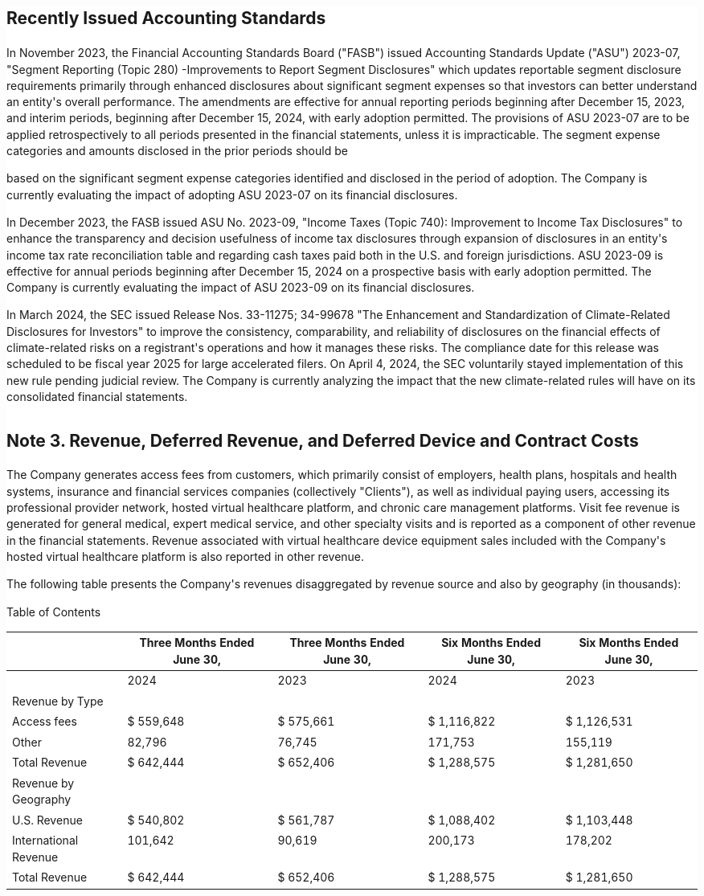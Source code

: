 ## Recently Issued Accounting Standards

In November 2023, the Financial Accounting Standards Board ("FASB") issued Accounting Standards Update ("ASU") 2023-07, "Segment Reporting (Topic 280) -Improvements to Report Segment Disclosures" which updates reportable segment disclosure requirements primarily through enhanced disclosures about significant segment expenses so that investors can better understand an entity's overall performance. The amendments are effective for annual reporting periods beginning after December 15, 2023, and interim periods, beginning after December 15, 2024, with early adoption permitted. The provisions of ASU 2023-07 are to be applied retrospectively to all periods presented in the financial statements, unless it is impracticable. The segment expense categories and amounts disclosed in the prior periods should be

based on the significant segment expense categories identified and disclosed in the period of adoption. The Company is currently evaluating the impact of adopting ASU 2023-07 on its financial disclosures.

In December 2023, the FASB issued ASU No. 2023-09, "Income Taxes (Topic 740): Improvement to Income Tax Disclosures" to enhance the transparency and decision usefulness of income tax disclosures through expansion of disclosures in an entity's income tax rate reconciliation table and regarding cash taxes paid both in the U.S. and foreign jurisdictions. ASU 2023-09 is effective for annual periods beginning after December 15, 2024 on a prospective basis with early adoption permitted. The Company is currently evaluating the impact of ASU 2023-09 on its financial disclosures.

In March 2024, the SEC issued Release Nos. 33-11275; 34-99678 "The Enhancement and Standardization of Climate-Related Disclosures for Investors" to improve the consistency, comparability, and reliability of disclosures on the financial effects of climate-related risks on a registrant's operations and how it manages these risks. The compliance date for this release was scheduled to be fiscal year 2025 for large accelerated filers. On April 4, 2024, the SEC voluntarily stayed implementation of this new rule pending judicial review. The Company is currently analyzing the impact that the new climate-related rules will have on its consolidated financial statements.

## Note 3. Revenue, Deferred Revenue, and Deferred Device and Contract Costs

The Company generates access fees from customers, which primarily consist of employers, health plans, hospitals and health systems, insurance and financial services companies (collectively "Clients"), as well as individual paying users, accessing its professional provider network, hosted virtual healthcare platform, and chronic care management platforms. Visit fee revenue is generated for general medical, expert medical service, and other specialty visits and is reported as a component of other revenue in the financial statements. Revenue associated with virtual healthcare device equipment sales included with the Company's hosted virtual healthcare platform is also reported in other revenue.

The following table presents the Company's revenues disaggregated by revenue source and also by geography (in thousands):

Table of Contents

|                       | Three Months Ended June 30,   | Three Months Ended June 30,   | Six Months Ended June 30,   | Six Months Ended June 30,   |
|-----------------------|-------------------------------|-------------------------------|-----------------------------|-----------------------------|
|                       | 2024                          | 2023                          | 2024                        | 2023                        |
| Revenue by Type       |                               |                               |                             |                             |
| Access fees           | $ 559,648                     | $ 575,661                     | $ 1,116,822                 | $ 1,126,531                 |
| Other                 | 82,796                        | 76,745                        | 171,753                     | 155,119                     |
| Total Revenue         | $ 642,444                     | $ 652,406                     | $ 1,288,575                 | $ 1,281,650                 |
| Revenue by Geography  |                               |                               |                             |                             |
| U.S. Revenue          | $ 540,802                     | $ 561,787                     | $ 1,088,402                 | $ 1,103,448                 |
| International Revenue | 101,642                       | 90,619                        | 200,173                     | 178,202                     |
| Total Revenue         | $ 642,444                     | $ 652,406                     | $ 1,288,575                 | $ 1,281,650                 |
